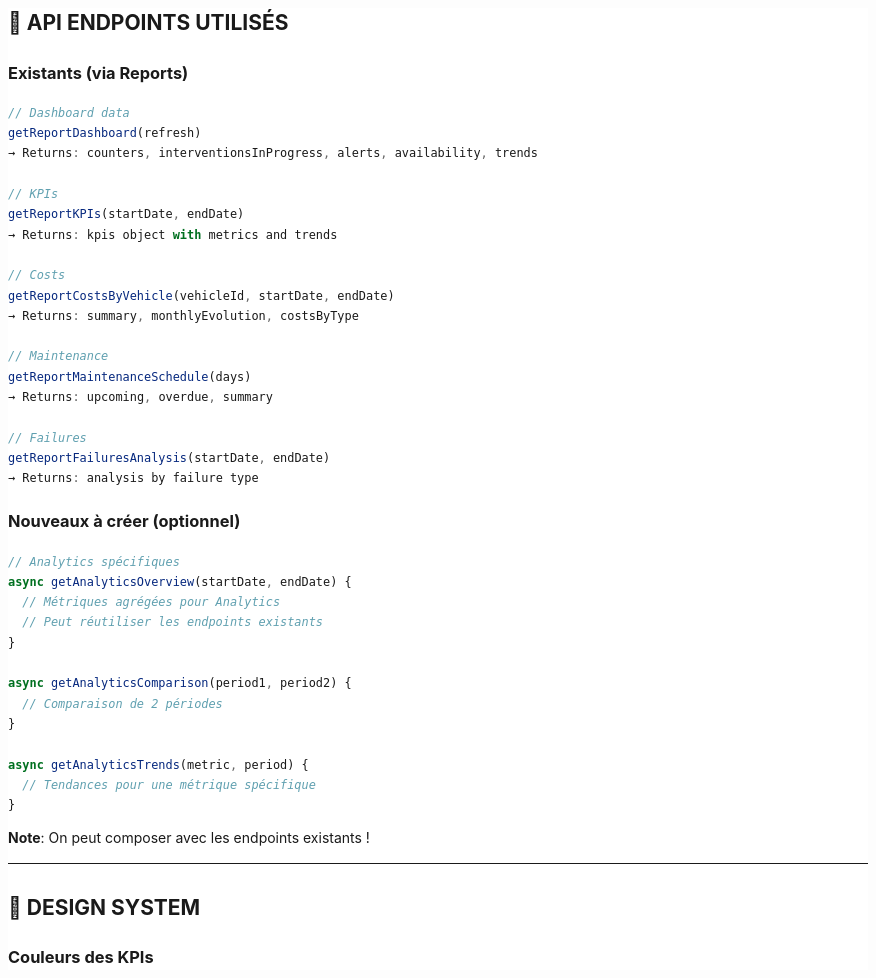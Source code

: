 
## 🔌 API ENDPOINTS UTILISÉS

### Existants (via Reports)

```javascript
// Dashboard data
getReportDashboard(refresh)
→ Returns: counters, interventionsInProgress, alerts, availability, trends

// KPIs
getReportKPIs(startDate, endDate)
→ Returns: kpis object with metrics and trends

// Costs
getReportCostsByVehicle(vehicleId, startDate, endDate)
→ Returns: summary, monthlyEvolution, costsByType

// Maintenance
getReportMaintenanceSchedule(days)
→ Returns: upcoming, overdue, summary

// Failures
getReportFailuresAnalysis(startDate, endDate)
→ Returns: analysis by failure type
```

### Nouveaux à créer (optionnel)

```javascript
// Analytics spécifiques
async getAnalyticsOverview(startDate, endDate) {
  // Métriques agrégées pour Analytics
  // Peut réutiliser les endpoints existants
}

async getAnalyticsComparison(period1, period2) {
  // Comparaison de 2 périodes
}

async getAnalyticsTrends(metric, period) {
  // Tendances pour une métrique spécifique
}
```

**Note**: On peut composer avec les endpoints existants !

---

## 🎨 DESIGN SYSTEM

### Couleurs des KPIs

